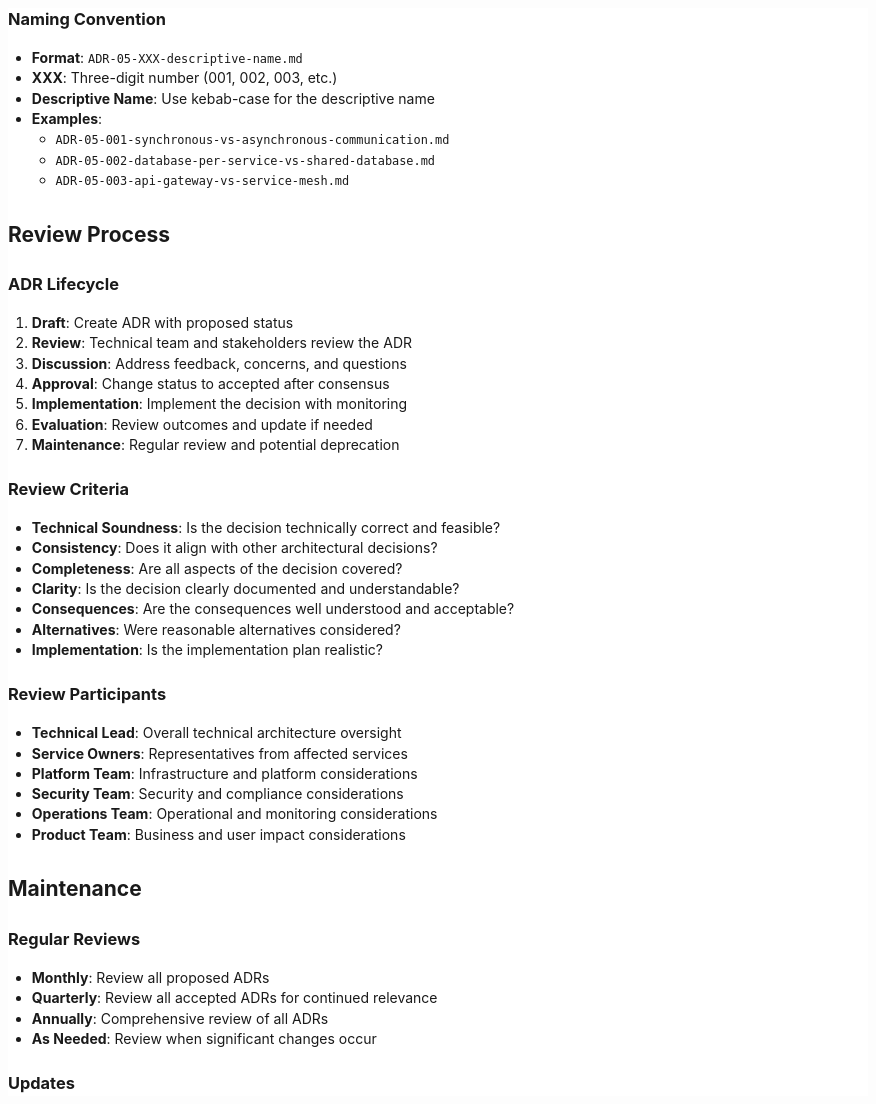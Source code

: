 ### Naming Convention

- **Format**: `ADR-05-XXX-descriptive-name.md`
- **XXX**: Three-digit number (001, 002, 003, etc.)
- **Descriptive Name**: Use kebab-case for the descriptive name
- **Examples**:
  - `ADR-05-001-synchronous-vs-asynchronous-communication.md`
  - `ADR-05-002-database-per-service-vs-shared-database.md`
  - `ADR-05-003-api-gateway-vs-service-mesh.md`

## Review Process

### ADR Lifecycle

1. **Draft**: Create ADR with proposed status
2. **Review**: Technical team and stakeholders review the ADR
3. **Discussion**: Address feedback, concerns, and questions
4. **Approval**: Change status to accepted after consensus
5. **Implementation**: Implement the decision with monitoring
6. **Evaluation**: Review outcomes and update if needed
7. **Maintenance**: Regular review and potential deprecation

### Review Criteria

- **Technical Soundness**: Is the decision technically correct and feasible?
- **Consistency**: Does it align with other architectural decisions?
- **Completeness**: Are all aspects of the decision covered?
- **Clarity**: Is the decision clearly documented and understandable?
- **Consequences**: Are the consequences well understood and acceptable?
- **Alternatives**: Were reasonable alternatives considered?
- **Implementation**: Is the implementation plan realistic?

### Review Participants

- **Technical Lead**: Overall technical architecture oversight
- **Service Owners**: Representatives from affected services
- **Platform Team**: Infrastructure and platform considerations
- **Security Team**: Security and compliance considerations
- **Operations Team**: Operational and monitoring considerations
- **Product Team**: Business and user impact considerations

## Maintenance

### Regular Reviews

- **Monthly**: Review all proposed ADRs
- **Quarterly**: Review all accepted ADRs for continued relevance
- **Annually**: Comprehensive review of all ADRs
- **As Needed**: Review when significant changes occur

### Updates
